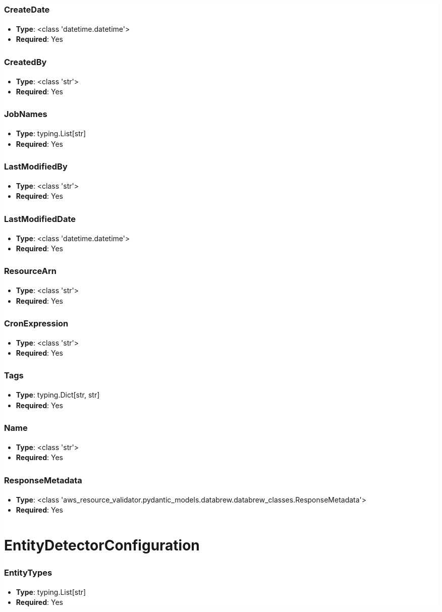 ### CreateDate
- **Type**: <class 'datetime.datetime'>
- **Required**: Yes

### CreatedBy
- **Type**: <class 'str'>
- **Required**: Yes

### JobNames
- **Type**: typing.List[str]
- **Required**: Yes

### LastModifiedBy
- **Type**: <class 'str'>
- **Required**: Yes

### LastModifiedDate
- **Type**: <class 'datetime.datetime'>
- **Required**: Yes

### ResourceArn
- **Type**: <class 'str'>
- **Required**: Yes

### CronExpression
- **Type**: <class 'str'>
- **Required**: Yes

### Tags
- **Type**: typing.Dict[str, str]
- **Required**: Yes

### Name
- **Type**: <class 'str'>
- **Required**: Yes

### ResponseMetadata
- **Type**: <class 'aws_resource_validator.pydantic_models.databrew.databrew_classes.ResponseMetadata'>
- **Required**: Yes


# EntityDetectorConfiguration

### EntityTypes
- **Type**: typing.List[str]
- **Required**: Yes
